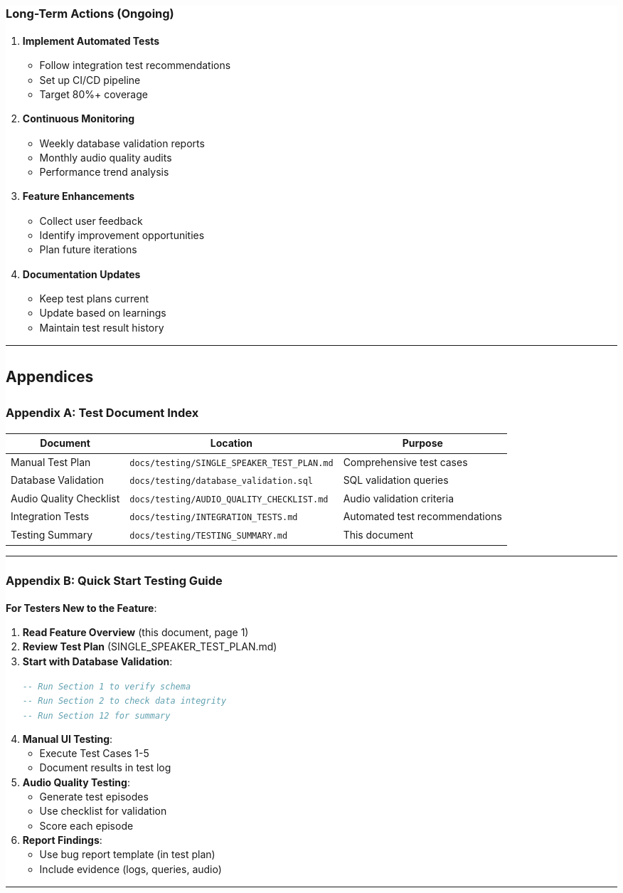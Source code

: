 
### Long-Term Actions (Ongoing)

1. **Implement Automated Tests**
   - Follow integration test recommendations
   - Set up CI/CD pipeline
   - Target 80%+ coverage

2. **Continuous Monitoring**
   - Weekly database validation reports
   - Monthly audio quality audits
   - Performance trend analysis

3. **Feature Enhancements**
   - Collect user feedback
   - Identify improvement opportunities
   - Plan future iterations

4. **Documentation Updates**
   - Keep test plans current
   - Update based on learnings
   - Maintain test result history

---

## Appendices

### Appendix A: Test Document Index

| Document | Location | Purpose |
|----------|----------|---------|
| Manual Test Plan | `docs/testing/SINGLE_SPEAKER_TEST_PLAN.md` | Comprehensive test cases |
| Database Validation | `docs/testing/database_validation.sql` | SQL validation queries |
| Audio Quality Checklist | `docs/testing/AUDIO_QUALITY_CHECKLIST.md` | Audio validation criteria |
| Integration Tests | `docs/testing/INTEGRATION_TESTS.md` | Automated test recommendations |
| Testing Summary | `docs/testing/TESTING_SUMMARY.md` | This document |

---

### Appendix B: Quick Start Testing Guide

**For Testers New to the Feature**:

1. **Read Feature Overview** (this document, page 1)
2. **Review Test Plan** (SINGLE_SPEAKER_TEST_PLAN.md)
3. **Start with Database Validation**:
   ```sql
   -- Run Section 1 to verify schema
   -- Run Section 2 to check data integrity
   -- Run Section 12 for summary
   ```
4. **Manual UI Testing**:
   - Execute Test Cases 1-5
   - Document results in test log
5. **Audio Quality Testing**:
   - Generate test episodes
   - Use checklist for validation
   - Score each episode
6. **Report Findings**:
   - Use bug report template (in test plan)
   - Include evidence (logs, queries, audio)

---